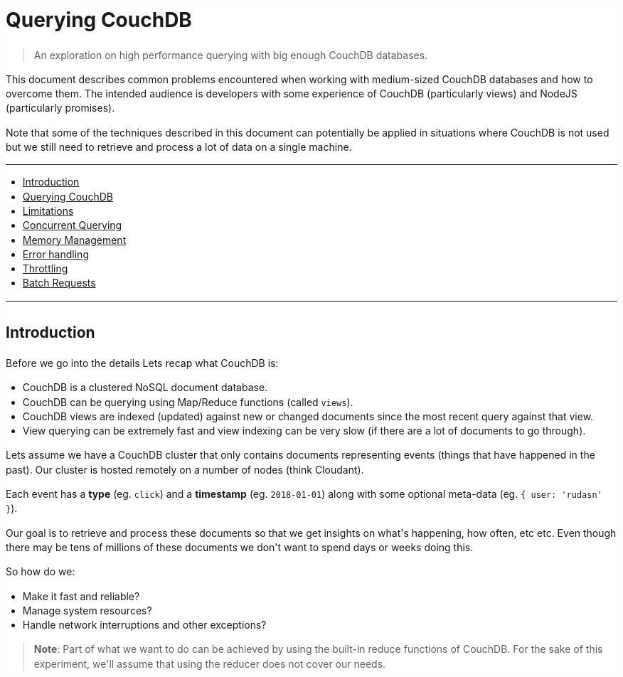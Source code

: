 # Querying CouchDB

> An exploration on high performance querying with big enough CouchDB databases.

This document describes common problems encountered when working with medium-sized CouchDB databases and how to overcome them. The intended audience is developers with some experience of CouchDB (particularly views) and NodeJS (particularly promises).

Note that some of the techniques described in this document can potentially be applied in situations where CouchDB is not used but we still need to retrieve and process a lot of data on a single machine.

---



- [Introduction](#introduction)
- [Querying CouchDB](#querying-couchdb)
- [Limitations](#limitations)
- [Concurrent Querying](#concurrent-querying)
- [Memory Management](#memory-management)
- [Error handling](#error-handling)
- [Throttling](#throttling)
- [Batch Requests](#batch-requests)



---

## Introduction

Before we go into the details Lets recap what CouchDB is:

- CouchDB is a clustered NoSQL document database.
- CouchDB can be querying using Map/Reduce functions (called `views`).
- CouchDB views are indexed (updated) against new or changed documents since the most recent query against that view.
- View querying can be extremely fast and view indexing can be very slow (if there are a lot of documents to go through).

Lets assume we have a CouchDB cluster that only contains documents representing events (things that have happened in the past). Our cluster is hosted remotely on a number of nodes (think Cloudant).

Each event has a **type** (eg. `click`) and a **timestamp** (eg. `2018-01-01`) along with some optional meta-data (eg. `{ user: 'rudasn' }`).

Our goal is to retrieve and process these documents so that we get insights on what's happening, how often, etc etc. Even though there may be tens of millions of these documents we don't want to spend days or weeks doing this.

So how do we:

- Make it fast and reliable?
- Manage system resources?
- Handle network interruptions and other exceptions?

> **Note**: Part of what we want to do can be achieved by using the built-in reduce functions of CouchDB. For the sake of this experiment, we'll assume that using the reducer does not cover our needs.
